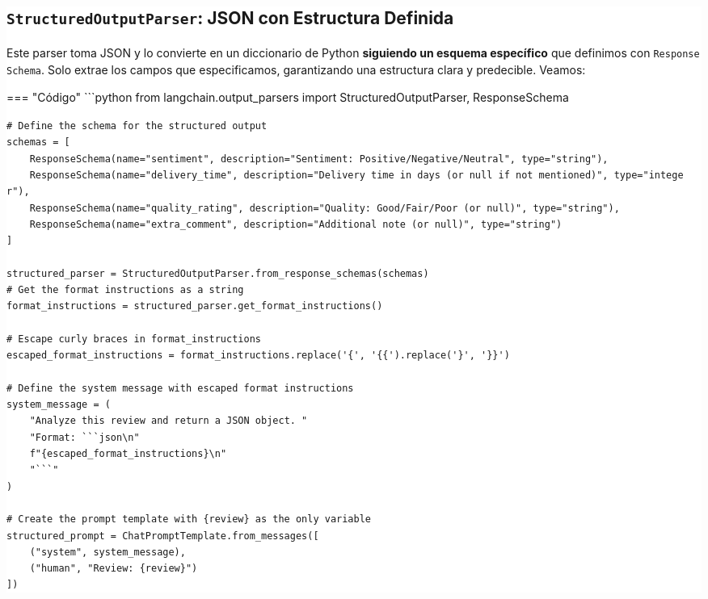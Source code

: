 </div>

## `StructuredOutputParser`: JSON con Estructura Definida  

Este parser toma JSON y lo convierte en un diccionario de Python **siguiendo un esquema específico** que definimos con `ResponseSchema`. Solo extrae los campos que especificamos, garantizando una estructura clara y predecible. Veamos:

=== "Código"
    ```python
    from langchain.output_parsers import StructuredOutputParser, ResponseSchema

    # Define the schema for the structured output
    schemas = [
        ResponseSchema(name="sentiment", description="Sentiment: Positive/Negative/Neutral", type="string"),
        ResponseSchema(name="delivery_time", description="Delivery time in days (or null if not mentioned)", type="integer"),
        ResponseSchema(name="quality_rating", description="Quality: Good/Fair/Poor (or null)", type="string"),
        ResponseSchema(name="extra_comment", description="Additional note (or null)", type="string")
    ]

    structured_parser = StructuredOutputParser.from_response_schemas(schemas)
    # Get the format instructions as a string
    format_instructions = structured_parser.get_format_instructions()

    # Escape curly braces in format_instructions
    escaped_format_instructions = format_instructions.replace('{', '{{').replace('}', '}}')

    # Define the system message with escaped format instructions
    system_message = (
        "Analyze this review and return a JSON object. "
        "Format: ```json\n"
        f"{escaped_format_instructions}\n"
        "```"
    )

    # Create the prompt template with {review} as the only variable
    structured_prompt = ChatPromptTemplate.from_messages([
        ("system", system_message),
        ("human", "Review: {review}")
    ])
